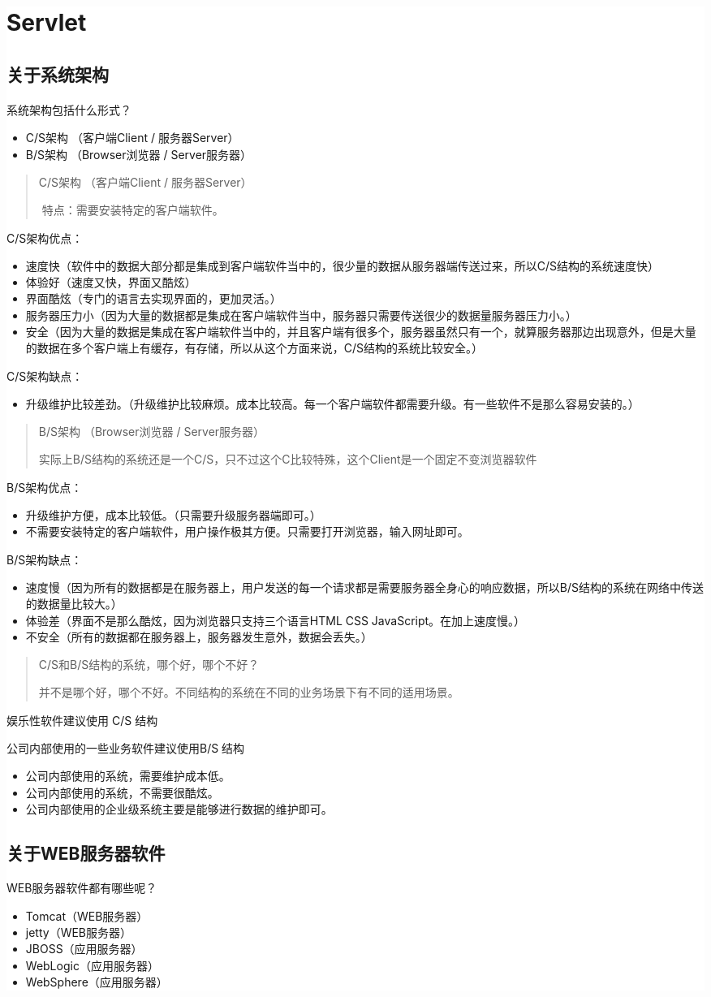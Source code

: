 # Servlet

## 关于系统架构

系统架构包括什么形式？
- C/S架构   （客户端Client / 服务器Server）
- B/S架构  （Browser浏览器 / Server服务器）

> C/S架构  （客户端Client / 服务器Server）
>
> ​	特点：需要安装特定的客户端软件。

C/S架构优点：
- 速度快（软件中的数据大部分都是集成到客户端软件当中的，很少量的数据从服务器端传送过来，所以C/S结构的系统速度快）
- 体验好（速度又快，界面又酷炫）
- 界面酷炫（专门的语言去实现界面的，更加灵活。）
- 服务器压力小（因为大量的数据都是集成在客户端软件当中，服务器只需要传送很少的数据量服务器压力小。）
- 安全（因为大量的数据是集成在客户端软件当中的，并且客户端有很多个，服务器虽然只有一个，就算服务器那边出现意外，但是大量的数据在多个客户端上有缓存，有存储，所以从这个方面来说，C/S结构的系统比较安全。）

C/S架构缺点：
- 升级维护比较差劲。（升级维护比较麻烦。成本比较高。每一个客户端软件都需要升级。有一些软件不是那么容易安装的。）

> B/S架构  （Browser浏览器 / Server服务器）
>
> ​		实际上B/S结构的系统还是一个C/S，只不过这个C比较特殊，这个Client是一个固定不变浏览器软件

B/S架构优点：
- 升级维护方便，成本比较低。（只需要升级服务器端即可。）
- 不需要安装特定的客户端软件，用户操作极其方便。只需要打开浏览器，输入网址即可。

B/S架构缺点：
- 速度慢（因为所有的数据都是在服务器上，用户发送的每一个请求都是需要服务器全身心的响应数据，所以B/S结构的系统在网络中传送的数据量比较大。）
- 体验差（界面不是那么酷炫，因为浏览器只支持三个语言HTML CSS JavaScript。在加上速度慢。）
- 不安全（所有的数据都在服务器上，服务器发生意外，数据会丢失。）

>C/S和B/S结构的系统，哪个好，哪个不好？
>
>​		并不是哪个好，哪个不好。不同结构的系统在不同的业务场景下有不同的适用场景。

娱乐性软件建议使用   C/S 结构

公司内部使用的一些业务软件建议使用B/S 结构
- 公司内部使用的系统，需要维护成本低。
- 公司内部使用的系统，不需要很酷炫。
- 公司内部使用的企业级系统主要是能够进行数据的维护即可。

## 关于WEB服务器软件

WEB服务器软件都有哪些呢？
- Tomcat（WEB服务器）
- jetty（WEB服务器）
- JBOSS（应用服务器）
- WebLogic（应用服务器）
- WebSphere（应用服务器）
